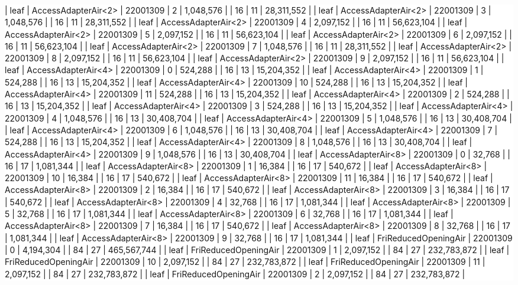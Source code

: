 | leaf | AccessAdapterAir<2> | 22001309 | 2 | 1,048,576 |  | 16 | 11 | 28,311,552 | 
| leaf | AccessAdapterAir<2> | 22001309 | 3 | 1,048,576 |  | 16 | 11 | 28,311,552 | 
| leaf | AccessAdapterAir<2> | 22001309 | 4 | 2,097,152 |  | 16 | 11 | 56,623,104 | 
| leaf | AccessAdapterAir<2> | 22001309 | 5 | 2,097,152 |  | 16 | 11 | 56,623,104 | 
| leaf | AccessAdapterAir<2> | 22001309 | 6 | 2,097,152 |  | 16 | 11 | 56,623,104 | 
| leaf | AccessAdapterAir<2> | 22001309 | 7 | 1,048,576 |  | 16 | 11 | 28,311,552 | 
| leaf | AccessAdapterAir<2> | 22001309 | 8 | 2,097,152 |  | 16 | 11 | 56,623,104 | 
| leaf | AccessAdapterAir<2> | 22001309 | 9 | 2,097,152 |  | 16 | 11 | 56,623,104 | 
| leaf | AccessAdapterAir<4> | 22001309 | 0 | 524,288 |  | 16 | 13 | 15,204,352 | 
| leaf | AccessAdapterAir<4> | 22001309 | 1 | 524,288 |  | 16 | 13 | 15,204,352 | 
| leaf | AccessAdapterAir<4> | 22001309 | 10 | 524,288 |  | 16 | 13 | 15,204,352 | 
| leaf | AccessAdapterAir<4> | 22001309 | 11 | 524,288 |  | 16 | 13 | 15,204,352 | 
| leaf | AccessAdapterAir<4> | 22001309 | 2 | 524,288 |  | 16 | 13 | 15,204,352 | 
| leaf | AccessAdapterAir<4> | 22001309 | 3 | 524,288 |  | 16 | 13 | 15,204,352 | 
| leaf | AccessAdapterAir<4> | 22001309 | 4 | 1,048,576 |  | 16 | 13 | 30,408,704 | 
| leaf | AccessAdapterAir<4> | 22001309 | 5 | 1,048,576 |  | 16 | 13 | 30,408,704 | 
| leaf | AccessAdapterAir<4> | 22001309 | 6 | 1,048,576 |  | 16 | 13 | 30,408,704 | 
| leaf | AccessAdapterAir<4> | 22001309 | 7 | 524,288 |  | 16 | 13 | 15,204,352 | 
| leaf | AccessAdapterAir<4> | 22001309 | 8 | 1,048,576 |  | 16 | 13 | 30,408,704 | 
| leaf | AccessAdapterAir<4> | 22001309 | 9 | 1,048,576 |  | 16 | 13 | 30,408,704 | 
| leaf | AccessAdapterAir<8> | 22001309 | 0 | 32,768 |  | 16 | 17 | 1,081,344 | 
| leaf | AccessAdapterAir<8> | 22001309 | 1 | 16,384 |  | 16 | 17 | 540,672 | 
| leaf | AccessAdapterAir<8> | 22001309 | 10 | 16,384 |  | 16 | 17 | 540,672 | 
| leaf | AccessAdapterAir<8> | 22001309 | 11 | 16,384 |  | 16 | 17 | 540,672 | 
| leaf | AccessAdapterAir<8> | 22001309 | 2 | 16,384 |  | 16 | 17 | 540,672 | 
| leaf | AccessAdapterAir<8> | 22001309 | 3 | 16,384 |  | 16 | 17 | 540,672 | 
| leaf | AccessAdapterAir<8> | 22001309 | 4 | 32,768 |  | 16 | 17 | 1,081,344 | 
| leaf | AccessAdapterAir<8> | 22001309 | 5 | 32,768 |  | 16 | 17 | 1,081,344 | 
| leaf | AccessAdapterAir<8> | 22001309 | 6 | 32,768 |  | 16 | 17 | 1,081,344 | 
| leaf | AccessAdapterAir<8> | 22001309 | 7 | 16,384 |  | 16 | 17 | 540,672 | 
| leaf | AccessAdapterAir<8> | 22001309 | 8 | 32,768 |  | 16 | 17 | 1,081,344 | 
| leaf | AccessAdapterAir<8> | 22001309 | 9 | 32,768 |  | 16 | 17 | 1,081,344 | 
| leaf | FriReducedOpeningAir | 22001309 | 0 | 4,194,304 |  | 84 | 27 | 465,567,744 | 
| leaf | FriReducedOpeningAir | 22001309 | 1 | 2,097,152 |  | 84 | 27 | 232,783,872 | 
| leaf | FriReducedOpeningAir | 22001309 | 10 | 2,097,152 |  | 84 | 27 | 232,783,872 | 
| leaf | FriReducedOpeningAir | 22001309 | 11 | 2,097,152 |  | 84 | 27 | 232,783,872 | 
| leaf | FriReducedOpeningAir | 22001309 | 2 | 2,097,152 |  | 84 | 27 | 232,783,872 | 